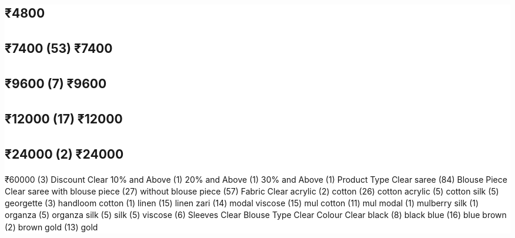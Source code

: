 ₹4800
-
₹7400
(53)
₹7400
-
₹9600
(7)
₹9600
-
₹12000
(17)
₹12000
-
₹24000
(2)
₹24000
-
₹60000
(3)
Discount
Clear
10% and Above (1)
20% and Above (1)
30% and Above (1)
Product Type
Clear
saree (84)
Blouse Piece
Clear
saree with blouse piece (27)
without blouse piece (57)
Fabric
Clear
acrylic (2)
cotton (26)
cotton acrylic (5)
cotton silk (5)
georgette (3)
handloom cotton (1)
linen (15)
linen zari (14)
modal viscose (15)
mul cotton (11)
mul modal (1)
mulberry silk (1)
organza (5)
organza silk (5)
silk (5)
viscose (6)
Sleeves
Clear
Blouse Type
Clear
Colour
Clear
black (8)
black
blue (16)
blue
brown (2)
brown
gold (13)
gold